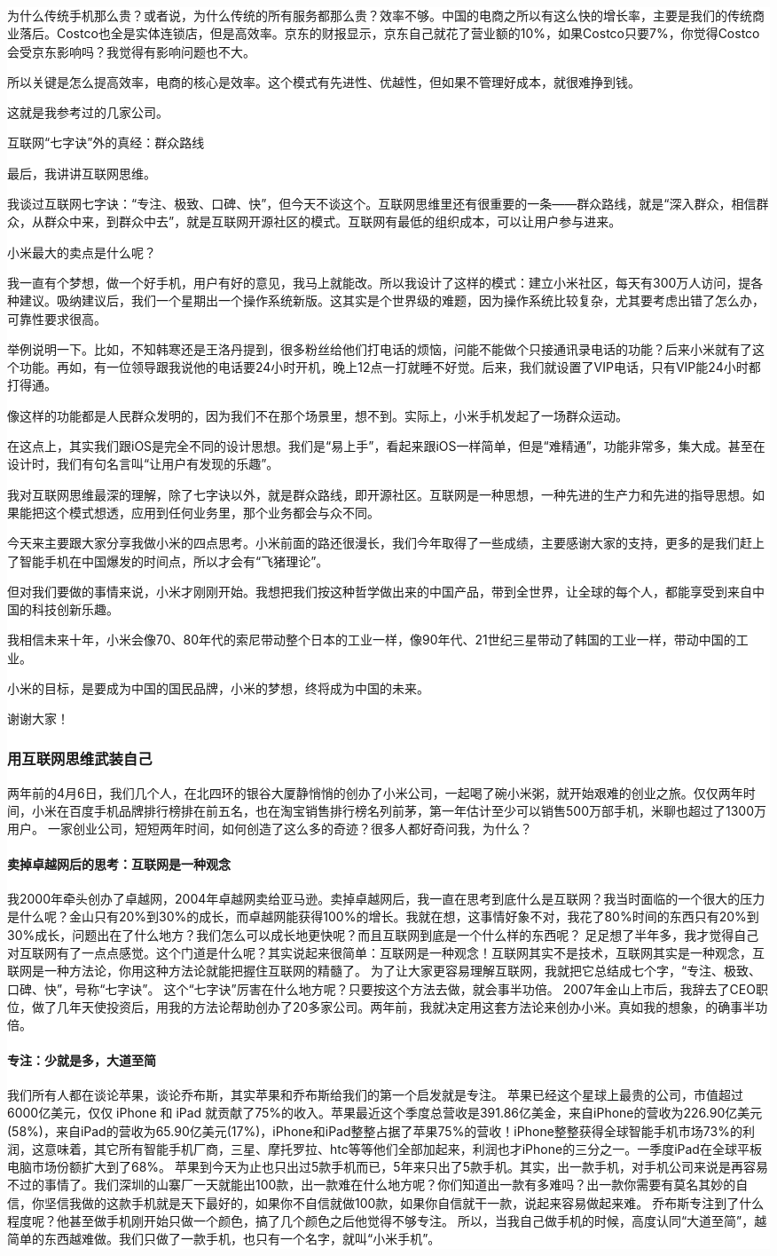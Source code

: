 为什么传统手机那么贵？或者说，为什么传统的所有服务都那么贵？效率不够。中国的电商之所以有这么快的增长率，主要是我们的传统商业落后。Costco也全是实体连锁店，但是高效率。京东的财报显示，京东自己就花了营业额的10%，如果Costco只要7%，你觉得Costco会受京东影响吗？我觉得有影响问题也不大。

所以关键是怎么提高效率，电商的核心是效率。这个模式有先进性、优越性，但如果不管理好成本，就很难挣到钱。

这就是我参考过的几家公司。


互联网“七字诀”外的真经：群众路线

最后，我讲讲互联网思维。

我谈过互联网七字诀：“专注、极致、口碑、快”，但今天不谈这个。互联网思维里还有很重要的一条——群众路线，就是“深入群众，相信群众，从群众中来，到群众中去”，就是互联网开源社区的模式。互联网有最低的组织成本，可以让用户参与进来。

小米最大的卖点是什么呢？

我一直有个梦想，做一个好手机，用户有好的意见，我马上就能改。所以我设计了这样的模式：建立小米社区，每天有300万人访问，提各种建议。吸纳建议后，我们一个星期出一个操作系统新版。这其实是个世界级的难题，因为操作系统比较复杂，尤其要考虑出错了怎么办，可靠性要求很高。

举例说明一下。比如，不知韩寒还是王洛丹提到，很多粉丝给他们打电话的烦恼，问能不能做个只接通讯录电话的功能？后来小米就有了这个功能。再如，有一位领导跟我说他的电话要24小时开机，晚上12点一打就睡不好觉。后来，我们就设置了VIP电话，只有VIP能24小时都打得通。

像这样的功能都是人民群众发明的，因为我们不在那个场景里，想不到。实际上，小米手机发起了一场群众运动。

在这点上，其实我们跟iOS是完全不同的设计思想。我们是“易上手”，看起来跟iOS一样简单，但是“难精通”，功能非常多，集大成。甚至在设计时，我们有句名言叫“让用户有发现的乐趣”。

我对互联网思维最深的理解，除了七字诀以外，就是群众路线，即开源社区。互联网是一种思想，一种先进的生产力和先进的指导思想。如果能把这个模式想透，应用到任何业务里，那个业务都会与众不同。

今天来主要跟大家分享我做小米的四点思考。小米前面的路还很漫长，我们今年取得了一些成绩，主要感谢大家的支持，更多的是我们赶上了智能手机在中国爆发的时间点，所以才会有“飞猪理论”。

但对我们要做的事情来说，小米才刚刚开始。我想把我们按这种哲学做出来的中国产品，带到全世界，让全球的每个人，都能享受到来自中国的科技创新乐趣。

我相信未来十年，小米会像70、80年代的索尼带动整个日本的工业一样，像90年代、21世纪三星带动了韩国的工业一样，带动中国的工业。

小米的目标，是要成为中国的国民品牌，小米的梦想，终将成为中国的未来。

谢谢大家！


### 用互联网思维武装自己

两年前的4月6日，我们几个人，在北四环的银谷大厦静悄悄的创办了小米公司，一起喝了碗小米粥，就开始艰难的创业之旅。仅仅两年时间，小米在百度手机品牌排行榜排在前五名，也在淘宝销售排行榜名列前茅，第一年估计至少可以销售500万部手机，米聊也超过了1300万用户。
一家创业公司，短短两年时间，如何创造了这么多的奇迹？很多人都好奇问我，为什么？

#### 卖掉卓越网后的思考：互联网是一种观念

我2000年牵头创办了卓越网，2004年卓越网卖给亚马逊。卖掉卓越网后，我一直在思考到底什么是互联网？我当时面临的一个很大的压力是什么呢？金山只有20%到30%的成长，而卓越网能获得100%的增长。我就在想，这事情好象不对，我花了80%时间的东西只有20%到30%成长，问题出在了什么地方？我们怎么可以成长地更快呢？而且互联网到底是一个什么样的东西呢？
足足想了半年多，我才觉得自己对互联网有了一点点感觉。这个门道是什么呢？其实说起来很简单：互联网是一种观念！互联网其实不是技术，互联网其实是一种观念，互联网是一种方法论，你用这种方法论就能把握住互联网的精髓了。
为了让大家更容易理解互联网，我就把它总结成七个字，“专注、极致、口碑、快”，号称“七字诀”。 这个“七字诀”厉害在什么地方呢？只要按这个方法去做，就会事半功倍。
2007年金山上市后，我辞去了CEO职位，做了几年天使投资后，用我的方法论帮助创办了20多家公司。两年前，我就决定用这套方法论来创办小米。真如我的想象，的确事半功倍。

#### 专注：少就是多，大道至简

我们所有人都在谈论苹果，谈论乔布斯，其实苹果和乔布斯给我们的第一个启发就是专注。
苹果已经这个星球上最贵的公司，市值超过6000亿美元，仅仅 iPhone 和 iPad 就贡献了75%的收入。苹果最近这个季度总营收是391.86亿美金，来自iPhone的营收为226.90亿美元(58%)，来自iPad的营收为65.90亿美元(17%)，iPhone和iPad整整占据了苹果75%的营收！iPhone整整获得全球智能手机市场73%的利润，这意味着，其它所有智能手机厂商，三星、摩托罗拉、htc等等他们全部加起来，利润也才iPhone的三分之一。一季度iPad在全球平板电脑市场份额扩大到了68%。
苹果到今天为止也只出过5款手机而已，5年来只出了5款手机。其实，出一款手机，对手机公司来说是再容易不过的事情了。我们深圳的山寨厂一天就能出100款，出一款难在什么地方呢？你们知道出一款有多难吗？出一款你需要有莫名其妙的自信，你坚信我做的这款手机就是天下最好的，如果你不自信就做100款，如果你自信就干一款，说起来容易做起来难。
乔布斯专注到了什么程度呢？他甚至做手机刚开始只做一个颜色，搞了几个颜色之后他觉得不够专注。
所以，当我自己做手机的时候，高度认同“大道至简”，越简单的东西越难做。我们只做了一款手机，也只有一个名字，就叫“小米手机”。
